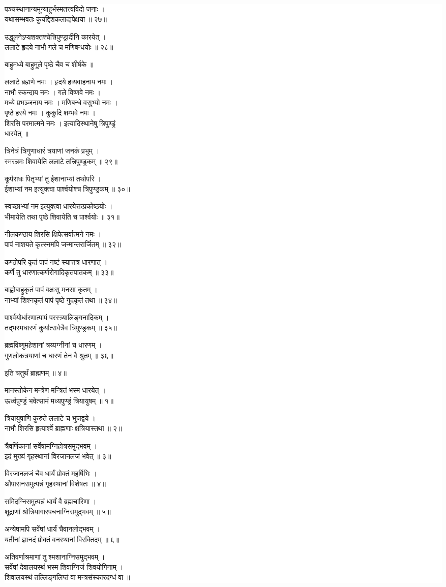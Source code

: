 पञ्चस्थानान्यमून्याहुर्भस्मतत्त्वविदो जनाः ।  
यथासम्भवतः कुर्याद्देशकलाद्यपेक्षया ॥ २७॥  
  
उद्धूलनेऽप्यशक्तश्चेत्त्रिपुण्ड्रादीनि कारयेत् ।  
ललाटे हृदये नाभौ गले च मणिबन्धयोः ॥ २८॥  
  
बाहुमध्ये बाहुमूले पृष्ठे चैव च शीर्षके ॥  
  
ललाटे ब्रह्मणे नमः । हृदये हव्यवाहनाय नमः ।  
नाभौ स्कन्दाय नमः । गले विष्णवे नमः ।  
मध्ये प्रभञ्जनाय नमः । मणिबन्धे वसुभ्यो नमः ।  
पृष्ठे हरये नमः । कुकुदि शम्भवे नमः ।  
शिरसि परमात्मने नमः । इत्यादिस्थानेषु त्रिपुण्ड्रं  
धारयेत् ॥  
  
त्रिनेत्रं त्रिगुणाधारं त्रयाणां जनकं प्रभुम् ।  
स्मरन्नमः शिवायेति ललाटे तत्त्रिपुण्ड्रकम् ॥ २९॥  
  
कूर्पराधः पितृभ्यां तु ईशानाभ्यां तथोपरि ।  
ईशाभ्यां नम इत्युक्त्वा पार्श्वयोश्च त्रिपुण्ड्रकम् ॥ ३०॥  
  
स्वच्छाभ्यां नम इत्युक्त्वा धारयेत्तत्प्रकोष्ठयोः ।  
भीमायेति तथा पृष्ठे शिवायेति च पार्श्वयोः ॥ ३१॥  
  
नीलकण्ठाय शिरसि क्षिपेत्सर्वात्मने नमः ।  
पापं नाशयते कृत्स्नमपि जन्मान्तरार्जितम् ॥ ३२॥  
  
कण्ठोपरि कृतं पापं नष्टं स्यात्तत्र धारणात् ।  
कर्णे तु धारणात्कर्णरोगादिकृतपातकम् ॥ ३३॥  
  
बाह्वोबाहुकृतं पापं वक्षःसु मनसा कृतम् ।  
नाभ्यां शिश्नकृतं पापं पृष्ठे गुदकृतं तथा ॥ ३४॥  
  
पार्श्वयोर्धारणात्पापं परस्त्र्यालिङ्गनादिकम् ।  
तद्भस्मधारणं कुर्यात्सर्वत्रैव त्रिपुण्ड्रकम् ॥ ३५॥  
  
ब्रह्मविष्णुमहेशानां त्रय्यग्नीनां च धारणम् ।  
गुणलोकत्रयाणां च धारणं तेन वै श्रुतम् ॥ ३६॥  
  
इति चतुर्थं ब्राह्मणम् ॥ ४॥  
  
मानस्तोकेन मन्त्रेण मन्त्रितं भस्म धारयेत् ।  
ऊर्ध्वपुण्ड्रं भवेत्सामं मध्यपुण्ड्रं त्रियायुषम् ॥ १॥  
  
त्रियायुषाणि कुरुते ललाटे च भुजद्वये ।  
नाभौ शिरसि हृत्पार्श्वे ब्राह्मणाः क्षत्रियास्तथा ॥ २॥  
  
त्रैवर्णिकानां सर्वेषामग्निहोत्रसमुद्भवम् ।  
इदं मुख्यं गृहस्थानां विरजानलजं भवेत् ॥ ३॥  
  
विरजानलजं चैव धार्यं प्रोक्तं महर्षिभिः ।  
औपासनसमुत्पन्नं गृहस्थानां विशेषतः ॥ ४॥  
  
समिदग्निसमुत्पन्नं धार्यं वै ब्रह्मचारिणा ।  
शूद्राणां श्रोत्रियागारपचनाग्निसमुद्भवम् ॥ ५॥  
  
अन्येषामपि सर्वेषां धार्यं चैवानलोद्भवम् ।  
यतीनां ज्ञानदं प्रोक्तं वनस्थानां विरक्तिदम् ॥ ६॥  
  
अतिवर्णाश्रमाणां तु श्मशानाग्निसमुद्भवम् ।  
सर्वेषां देवालयस्थं भस्म शिवाग्निजं शिवयोगिनाम् ।  
शिवालयस्थं तल्लिङ्गलिप्तं वा मन्त्रसंस्कारदग्धं वा ॥  
  